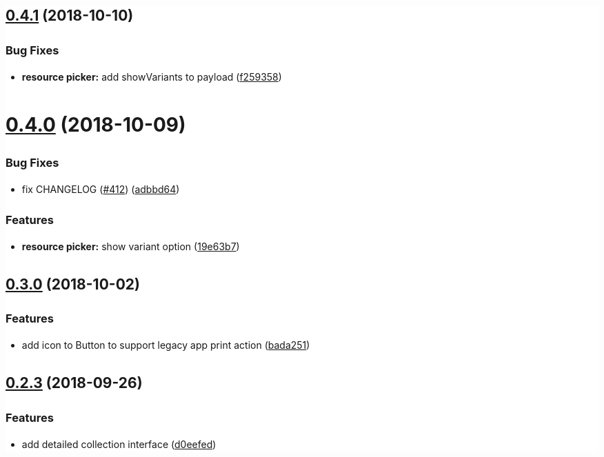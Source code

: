 <a name="0.4.1"></a>

## [0.4.1](https://github.com/Shopify/app-bridge/compare/@shopify/app-bridge@0.4.0...@shopify/app-bridge@0.4.1) (2018-10-10)

### Bug Fixes

- **resource picker:** add showVariants to payload ([f259358](https://github.com/Shopify/app-bridge/commit/f259358))

<a name="0.4.0"></a>

# [0.4.0](https://github.com/Shopify/app-bridge/compare/@shopify/app-bridge@0.3.0...@shopify/app-bridge@0.4.0) (2018-10-09)

### Bug Fixes

- fix CHANGELOG ([#412](https://github.com/Shopify/app-bridge/issues/412)) ([adbbd64](https://github.com/Shopify/app-bridge/commit/adbbd64))

### Features

- **resource picker:** show variant option ([19e63b7](https://github.com/Shopify/app-bridge/commit/19e63b7))

<a name="0.3.0"></a>

## [0.3.0](https://github.com/Shopify/app-bridge/compare/@shopify/app-bridge@0.2.3...@shopify/app-bridge@0.3.0) (2018-10-02)

### Features

- add icon to Button to support legacy app print action ([bada251](https://github.com/Shopify/app-bridge/commit/bada251))

<a name="0.2.3"></a>

## [0.2.3](https://github.com/Shopify/app-bridge/compare/@shopify/app-bridge@0.2.2...@shopify/app-bridge@0.2.3) (2018-09-26)

### Features

- add detailed collection interface ([d0eefed](https://github.com/Shopify/app-bridge/commit/d0eefed))

<a name="0.2.2"></a>
